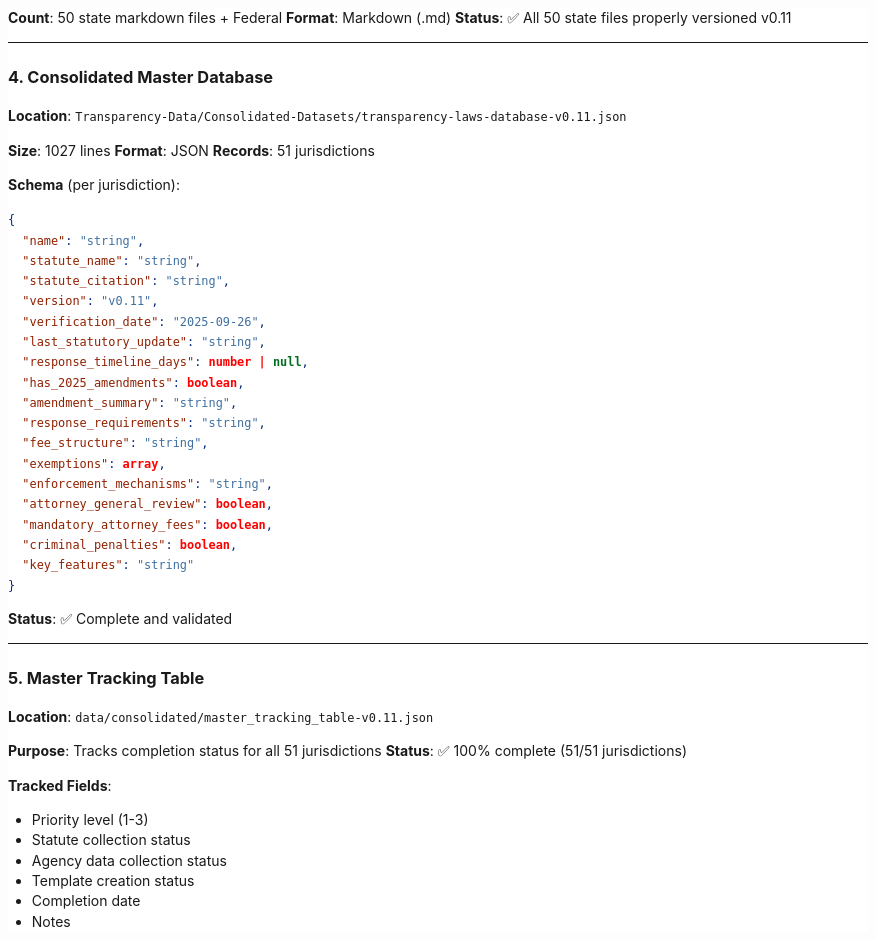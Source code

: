 **Count**: 50 state markdown files + Federal
**Format**: Markdown (.md)
**Status**: ✅ All 50 state files properly versioned v0.11

---

### 4. Consolidated Master Database

**Location**: `Transparency-Data/Consolidated-Datasets/transparency-laws-database-v0.11.json`

**Size**: 1027 lines
**Format**: JSON
**Records**: 51 jurisdictions

**Schema** (per jurisdiction):
```json
{
  "name": "string",
  "statute_name": "string",
  "statute_citation": "string",
  "version": "v0.11",
  "verification_date": "2025-09-26",
  "last_statutory_update": "string",
  "response_timeline_days": number | null,
  "has_2025_amendments": boolean,
  "amendment_summary": "string",
  "response_requirements": "string",
  "fee_structure": "string",
  "exemptions": array,
  "enforcement_mechanisms": "string",
  "attorney_general_review": boolean,
  "mandatory_attorney_fees": boolean,
  "criminal_penalties": boolean,
  "key_features": "string"
}
```

**Status**: ✅ Complete and validated

---

### 5. Master Tracking Table

**Location**: `data/consolidated/master_tracking_table-v0.11.json`

**Purpose**: Tracks completion status for all 51 jurisdictions
**Status**: ✅ 100% complete (51/51 jurisdictions)

**Tracked Fields**:
- Priority level (1-3)
- Statute collection status
- Agency data collection status
- Template creation status
- Completion date
- Notes
